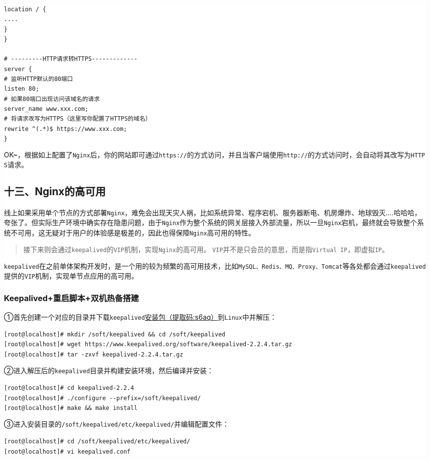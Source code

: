 ```shell
location / {
....
}
}

# ---------HTTP请求转HTTPS-------------
server {
# 监听HTTP默认的80端口
listen 80;
# 如果80端口出现访问该域名的请求
server_name www.xxx.com;
# 将请求改写为HTTPS（这里写你配置了HTTPS的域名）
rewrite ^(.*)$ https://www.xxx.com;
}

```

OK~，根据如上配置了`Nginx`后，你的网站即可通过`https://`的方式访问，并且当客户端使用`http://`的方式访问时，会自动将其改写为`HTTPS`请求。

## 十三、Nginx的高可用

线上如果采用单个节点的方式部署`Nginx`，难免会出现天灾人祸，比如系统异常、程序宕机、服务器断电、机房爆炸、地球毁灭....哈哈哈，夸张了。但实际生产环境中确实存在隐患问题，由于`Nginx`作为整个系统的网关层接入外部流量，所以一旦`Nginx`宕机，最终就会导致整个系统不可用，这无疑对于用户的体验感是极差的，因此也得保障`Nginx`高可用的特性。

> 接下来则会通过`keepalived`的`VIP`机制，实现`Nginx`的高可用。
>`VIP`并不是只会员的意思，而是指`Virtual IP`，即虚拟`IP`。

`keepalived`在之前单体架构开发时，是一个用的较为频繁的高可用技术，比如`MySQL、Redis、MQ、Proxy、Tomcat`等各处都会通过`keepalived`提供的`VIP`机制，实现单节点应用的高可用。

### Keepalived+重启脚本+双机热备搭建

①首先创建一个对应的目录并下载`keepalived`[安装包（提取码:s6aq）](https://link.juejin.cn?target=https%3A%2F%2Fpan.baidu.com%2Fs%2F1ssHGu2HlBd_Qph2aki9_6g%3Fpwd%3Ds6aq)到`Linux`中并解压：

```shell
[root@localhost]# mkdir /soft/keepalived && cd /soft/keepalived
[root@localhost]# wget https://www.keepalived.org/software/keepalived-2.2.4.tar.gz
[root@localhost]# tar -zxvf keepalived-2.2.4.tar.gz

```

②进入解压后的`keepalived`目录并构建安装环境，然后编译并安装：

```shell
[root@localhost]# cd keepalived-2.2.4
[root@localhost]# ./configure --prefix=/soft/keepalived/
[root@localhost]# make && make install

```

③进入安装目录的`/soft/keepalived/etc/keepalived/`并编辑配置文件：

```shell
[root@localhost]# cd /soft/keepalived/etc/keepalived/
[root@localhost]# vi keepalived.conf

```
